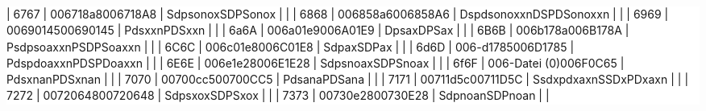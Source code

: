 | <span data-ttu-id="a4283-511">67</span><span class="sxs-lookup"><span data-stu-id="a4283-511">67</span></span>                             | <span data-ttu-id="a4283-512">006718a8</span><span class="sxs-lookup"><span data-stu-id="a4283-512">006718A8</span></span>                       | <span data-ttu-id="a4283-513">Sdpsonox</span><span class="sxs-lookup"><span data-stu-id="a4283-513">SDPSonox</span></span>                           |                |
| <span data-ttu-id="a4283-514">68</span><span class="sxs-lookup"><span data-stu-id="a4283-514">68</span></span>                             | <span data-ttu-id="a4283-515">006858a6</span><span class="sxs-lookup"><span data-stu-id="a4283-515">006858A6</span></span>                       | <span data-ttu-id="a4283-516">Dspdsonoxxn</span><span class="sxs-lookup"><span data-stu-id="a4283-516">DSPDSonoxxn</span></span>                        |                |
| <span data-ttu-id="a4283-517">69</span><span class="sxs-lookup"><span data-stu-id="a4283-517">69</span></span>                             | <span data-ttu-id="a4283-518">00690145</span><span class="sxs-lookup"><span data-stu-id="a4283-518">00690145</span></span>                       | <span data-ttu-id="a4283-519">Pdsxxn</span><span class="sxs-lookup"><span data-stu-id="a4283-519">PDSxxn</span></span>                             |                |
| <span data-ttu-id="a4283-520">6a</span><span class="sxs-lookup"><span data-stu-id="a4283-520">6A</span></span>                             | <span data-ttu-id="a4283-521">006a01e9</span><span class="sxs-lookup"><span data-stu-id="a4283-521">006A01E9</span></span>                       | <span data-ttu-id="a4283-522">Dpsax</span><span class="sxs-lookup"><span data-stu-id="a4283-522">DPSax</span></span>                              |                |
| <span data-ttu-id="a4283-523">6B</span><span class="sxs-lookup"><span data-stu-id="a4283-523">6B</span></span>                             | <span data-ttu-id="a4283-524">006b178a</span><span class="sxs-lookup"><span data-stu-id="a4283-524">006B178A</span></span>                       | <span data-ttu-id="a4283-525">Psdpsoaxxn</span><span class="sxs-lookup"><span data-stu-id="a4283-525">PSDPSoaxxn</span></span>                         |                |
| <span data-ttu-id="a4283-526">6C</span><span class="sxs-lookup"><span data-stu-id="a4283-526">6C</span></span>                             | <span data-ttu-id="a4283-527">006c01e8</span><span class="sxs-lookup"><span data-stu-id="a4283-527">006C01E8</span></span>                       | <span data-ttu-id="a4283-528">Sdpax</span><span class="sxs-lookup"><span data-stu-id="a4283-528">SDPax</span></span>                              |                |
| <span data-ttu-id="a4283-529">6d</span><span class="sxs-lookup"><span data-stu-id="a4283-529">6D</span></span>                             | <span data-ttu-id="a4283-530">006-d1785</span><span class="sxs-lookup"><span data-stu-id="a4283-530">006D1785</span></span>                       | <span data-ttu-id="a4283-531">Pdspdoaxxn</span><span class="sxs-lookup"><span data-stu-id="a4283-531">PDSPDoaxxn</span></span>                         |                |
| <span data-ttu-id="a4283-532">6E</span><span class="sxs-lookup"><span data-stu-id="a4283-532">6E</span></span>                             | <span data-ttu-id="a4283-533">006e1e28</span><span class="sxs-lookup"><span data-stu-id="a4283-533">006E1E28</span></span>                       | <span data-ttu-id="a4283-534">Sdpsnoax</span><span class="sxs-lookup"><span data-stu-id="a4283-534">SDPSnoax</span></span>                           |                |
| <span data-ttu-id="a4283-535">6f</span><span class="sxs-lookup"><span data-stu-id="a4283-535">6F</span></span>                             | <span data-ttu-id="a4283-536">006-Datei (0)</span><span class="sxs-lookup"><span data-stu-id="a4283-536">006F0C65</span></span>                       | <span data-ttu-id="a4283-537">Pdsxnan</span><span class="sxs-lookup"><span data-stu-id="a4283-537">PDSxnan</span></span>                            |                |
| <span data-ttu-id="a4283-538">70</span><span class="sxs-lookup"><span data-stu-id="a4283-538">70</span></span>                             | <span data-ttu-id="a4283-539">00700cc5</span><span class="sxs-lookup"><span data-stu-id="a4283-539">00700CC5</span></span>                       | <span data-ttu-id="a4283-540">Pdsana</span><span class="sxs-lookup"><span data-stu-id="a4283-540">PDSana</span></span>                             |                |
| <span data-ttu-id="a4283-541">71</span><span class="sxs-lookup"><span data-stu-id="a4283-541">71</span></span>                             | <span data-ttu-id="a4283-542">00711d5c</span><span class="sxs-lookup"><span data-stu-id="a4283-542">00711D5C</span></span>                       | <span data-ttu-id="a4283-543">Ssdxpdxaxn</span><span class="sxs-lookup"><span data-stu-id="a4283-543">SSDxPDxaxn</span></span>                         |                |
| <span data-ttu-id="a4283-544">72</span><span class="sxs-lookup"><span data-stu-id="a4283-544">72</span></span>                             | <span data-ttu-id="a4283-545">00720648</span><span class="sxs-lookup"><span data-stu-id="a4283-545">00720648</span></span>                       | <span data-ttu-id="a4283-546">Sdpsxox</span><span class="sxs-lookup"><span data-stu-id="a4283-546">SDPSxox</span></span>                            |                |
| <span data-ttu-id="a4283-547">73</span><span class="sxs-lookup"><span data-stu-id="a4283-547">73</span></span>                             | <span data-ttu-id="a4283-548">00730e28</span><span class="sxs-lookup"><span data-stu-id="a4283-548">00730E28</span></span>                       | <span data-ttu-id="a4283-549">Sdpnoan</span><span class="sxs-lookup"><span data-stu-id="a4283-549">SDPnoan</span></span>                            |                |